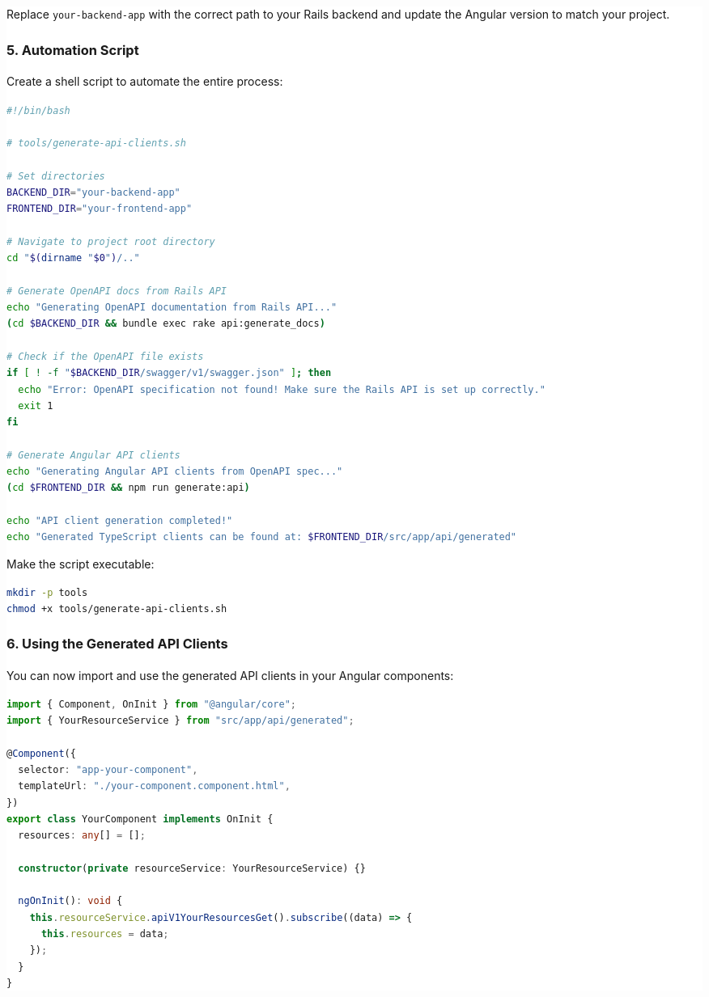 Replace `your-backend-app` with the correct path to your Rails backend and update the Angular version to match your project.

### 5. Automation Script

Create a shell script to automate the entire process:

```bash
#!/bin/bash

# tools/generate-api-clients.sh

# Set directories
BACKEND_DIR="your-backend-app"
FRONTEND_DIR="your-frontend-app"

# Navigate to project root directory
cd "$(dirname "$0")/.."

# Generate OpenAPI docs from Rails API
echo "Generating OpenAPI documentation from Rails API..."
(cd $BACKEND_DIR && bundle exec rake api:generate_docs)

# Check if the OpenAPI file exists
if [ ! -f "$BACKEND_DIR/swagger/v1/swagger.json" ]; then
  echo "Error: OpenAPI specification not found! Make sure the Rails API is set up correctly."
  exit 1
fi

# Generate Angular API clients
echo "Generating Angular API clients from OpenAPI spec..."
(cd $FRONTEND_DIR && npm run generate:api)

echo "API client generation completed!"
echo "Generated TypeScript clients can be found at: $FRONTEND_DIR/src/app/api/generated"
```

Make the script executable:

```bash
mkdir -p tools
chmod +x tools/generate-api-clients.sh
```

### 6. Using the Generated API Clients

You can now import and use the generated API clients in your Angular components:

```typescript
import { Component, OnInit } from "@angular/core";
import { YourResourceService } from "src/app/api/generated";

@Component({
  selector: "app-your-component",
  templateUrl: "./your-component.component.html",
})
export class YourComponent implements OnInit {
  resources: any[] = [];

  constructor(private resourceService: YourResourceService) {}

  ngOnInit(): void {
    this.resourceService.apiV1YourResourcesGet().subscribe((data) => {
      this.resources = data;
    });
  }
}
```